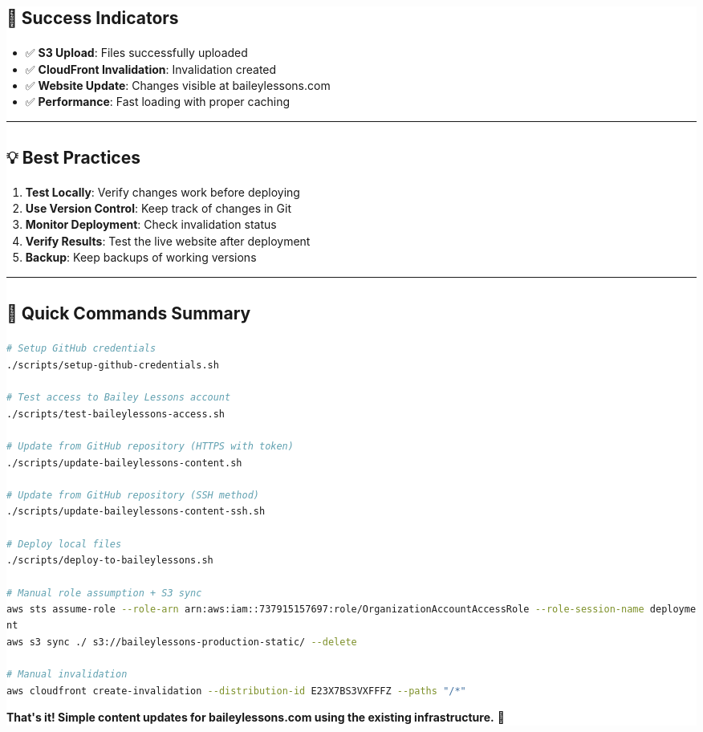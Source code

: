 
## 🎉 **Success Indicators**

- ✅ **S3 Upload**: Files successfully uploaded
- ✅ **CloudFront Invalidation**: Invalidation created
- ✅ **Website Update**: Changes visible at baileylessons.com
- ✅ **Performance**: Fast loading with proper caching

---

## 💡 **Best Practices**

1. **Test Locally**: Verify changes work before deploying
2. **Use Version Control**: Keep track of changes in Git
3. **Monitor Deployment**: Check invalidation status
4. **Verify Results**: Test the live website after deployment
5. **Backup**: Keep backups of working versions

---

## 🚀 **Quick Commands Summary**

```bash
# Setup GitHub credentials
./scripts/setup-github-credentials.sh

# Test access to Bailey Lessons account
./scripts/test-baileylessons-access.sh

# Update from GitHub repository (HTTPS with token)
./scripts/update-baileylessons-content.sh

# Update from GitHub repository (SSH method)
./scripts/update-baileylessons-content-ssh.sh

# Deploy local files
./scripts/deploy-to-baileylessons.sh

# Manual role assumption + S3 sync
aws sts assume-role --role-arn arn:aws:iam::737915157697:role/OrganizationAccountAccessRole --role-session-name deployment
aws s3 sync ./ s3://baileylessons-production-static/ --delete

# Manual invalidation
aws cloudfront create-invalidation --distribution-id E23X7BS3VXFFFZ --paths "/*"
```

**That's it! Simple content updates for baileylessons.com using the existing infrastructure.** 🎉
